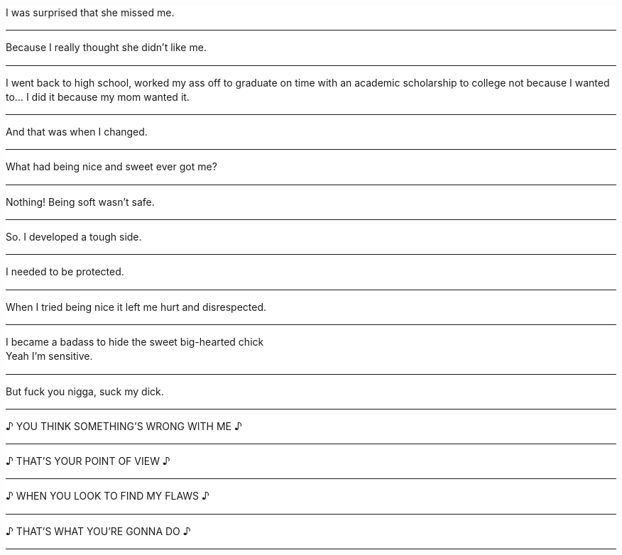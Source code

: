 I was surprised that she missed me.

---

Because  I really thought she didn’t like me.

---

I went back to high school, worked my ass off to  graduate on time with an academic scholarship to college not because I wanted to… I  did it because my mom wanted it.

---

And that was when I changed.

---


What had being nice and sweet ever got me?

---

Nothing! Being soft wasn’t safe.

---

So. I developed a tough side.

---

I needed to be protected.

---


When I tried being nice it left me hurt and disrespected.

---


I became a badass to hide the sweet big-hearted chick  
Yeah I’m sensitive.

---

But fuck you nigga, suck my dick.

---


♪ YOU THINK SOMETHING’S WRONG WITH ME ♪

---

♪ THAT’S YOUR POINT OF VIEW ♪

---

♪ WHEN YOU LOOK TO FIND MY FLAWS ♪

---

♪ THAT’S WHAT YOU’RE GONNA DO ♪

---